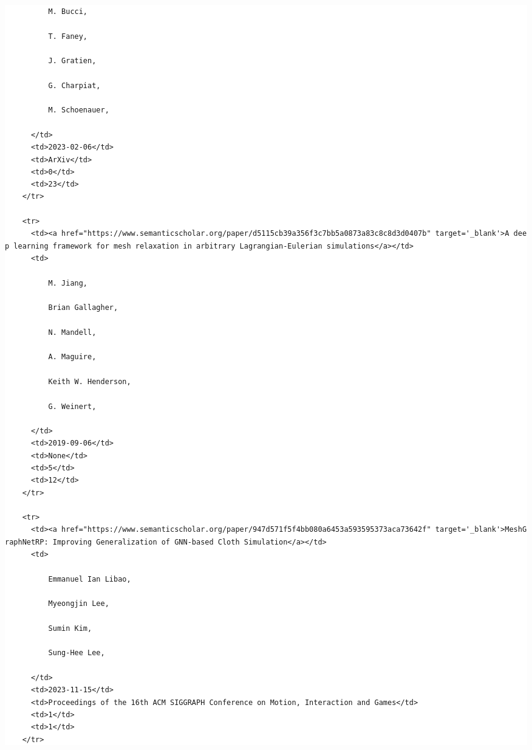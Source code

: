               M. Bucci,
            
              T. Faney,
            
              J. Gratien,
            
              G. Charpiat,
            
              M. Schoenauer,
            
          </td>
          <td>2023-02-06</td>
          <td>ArXiv</td>
          <td>0</td>
          <td>23</td>
        </tr>
    
        <tr>
          <td><a href="https://www.semanticscholar.org/paper/d5115cb39a356f3c7bb5a0873a83c8c8d3d0407b" target='_blank'>A deep learning framework for mesh relaxation in arbitrary Lagrangian-Eulerian simulations</a></td>
          <td>
            
              M. Jiang,
            
              Brian Gallagher,
            
              N. Mandell,
            
              A. Maguire,
            
              Keith W. Henderson,
            
              G. Weinert,
            
          </td>
          <td>2019-09-06</td>
          <td>None</td>
          <td>5</td>
          <td>12</td>
        </tr>
    
        <tr>
          <td><a href="https://www.semanticscholar.org/paper/947d571f5f4bb080a6453a593595373aca73642f" target='_blank'>MeshGraphNetRP: Improving Generalization of GNN-based Cloth Simulation</a></td>
          <td>
            
              Emmanuel Ian Libao,
            
              Myeongjin Lee,
            
              Sumin Kim,
            
              Sung-Hee Lee,
            
          </td>
          <td>2023-11-15</td>
          <td>Proceedings of the 16th ACM SIGGRAPH Conference on Motion, Interaction and Games</td>
          <td>1</td>
          <td>1</td>
        </tr>
    